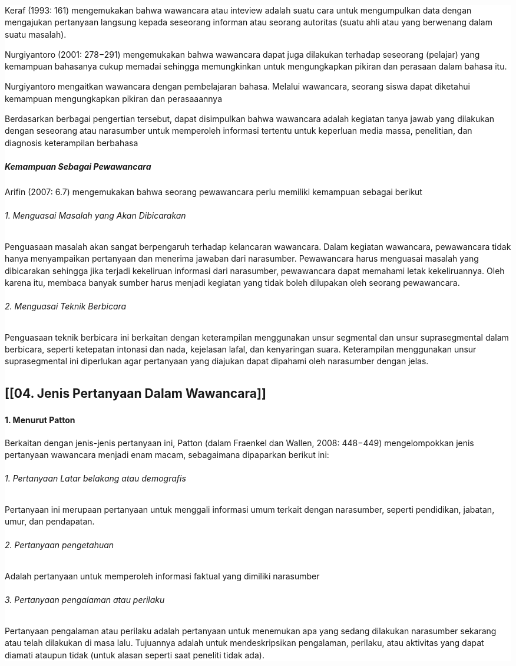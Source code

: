 Keraf (1993: 161) mengemukakan bahwa wawancara atau inteview adalah suatu cara untuk mengumpulkan data dengan mengajukan pertanyaan langsung kepada seseorang informan atau seorang autoritas (suatu ahli atau yang berwenang dalam suatu masalah).

Nurgiyantoro (2001: 278−291) mengemukakan bahwa wawancara dapat juga dilakukan terhadap seseorang (pelajar) yang kemampuan bahasanya cukup memadai sehingga memungkinkan untuk mengungkapkan pikiran dan perasaan dalam bahasa itu. 

Nurgiyantoro mengaitkan wawancara dengan pembelajaran bahasa. Melalui wawancara, seorang siswa dapat diketahui kemampuan mengungkapkan pikiran dan perasaaannya

Berdasarkan berbagai pengertian tersebut, dapat disimpulkan bahwa wawancara adalah kegiatan tanya jawab yang dilakukan dengan seseorang atau narasumber untuk memperoleh informasi tertentu untuk keperluan media massa, penelitian, dan diagnosis keterampilan berbahasa

##### Kemampuan Sebagai Pewawancara

Arifin (2007: 6.7) mengemukakan bahwa seorang pewawancara perlu memiliki kemampuan sebagai berikut

###### 1. Menguasai Masalah yang Akan Dibicarakan

Penguasaan masalah akan sangat berpengaruh terhadap kelancaran wawancara. Dalam kegiatan wawancara, pewawancara tidak hanya menyampaikan pertanyaan dan menerima jawaban dari narasumber. Pewawancara harus menguasai masalah yang dibicarakan sehingga jika terjadi kekeliruan informasi dari narasumber, pewawancara dapat memahami letak kekeliruannya. Oleh karena itu, membaca banyak sumber harus menjadi kegiatan yang tidak boleh dilupakan oleh seorang pewawancara.

###### 2. Menguasai Teknik Berbicara 

Penguasaan teknik berbicara ini berkaitan dengan keterampilan menggunakan unsur segmental dan unsur suprasegmental dalam berbicara, seperti ketepatan intonasi dan nada, kejelasan lafal, dan kenyaringan suara. Keterampilan menggunakan unsur suprasegmental ini diperlukan agar pertanyaan yang diajukan dapat dipahami oleh narasumber dengan jelas.



## [[04. Jenis Pertanyaan Dalam Wawancara]]

#### 1. Menurut Patton

Berkaitan dengan jenis-jenis pertanyaan ini, Patton (dalam Fraenkel dan Wallen, 2008: 448−449) mengelompokkan jenis pertanyaan wawancara menjadi enam macam, sebagaimana dipaparkan berikut ini:

###### 1. Pertanyaan Latar belakang atau demografis

Pertanyaan ini merupaan pertanyaan untuk menggali informasi umum terkait dengan narasumber, seperti pendidikan, jabatan, umur, dan pendapatan.

###### 2. Pertanyaan pengetahuan

Adalah pertanyaan untuk memperoleh informasi faktual yang dimiliki narasumber

###### 3. Pertanyaan pengalaman atau perilaku

Pertanyaan pengalaman atau perilaku adalah pertanyaan untuk menemukan apa yang sedang dilakukan narasumber sekarang atau telah dilakukan di masa lalu. Tujuannya adalah untuk mendeskripsikan pengalaman, perilaku, atau aktivitas yang dapat diamati ataupun tidak (untuk alasan seperti saat peneliti tidak ada).
